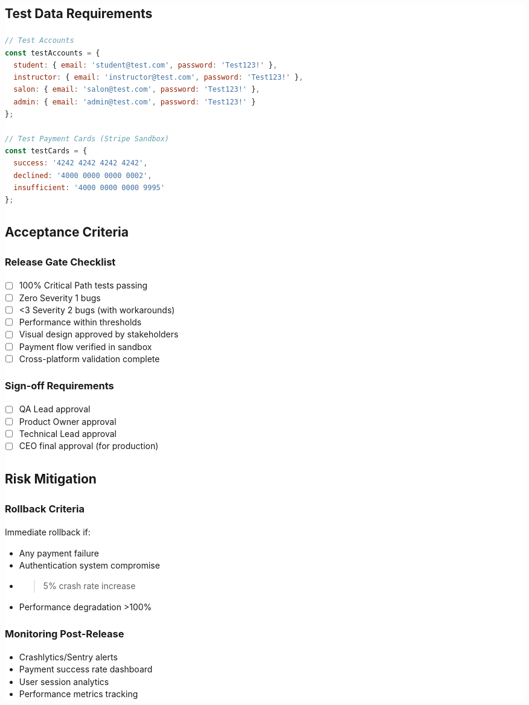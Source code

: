 ## Test Data Requirements

```javascript
// Test Accounts
const testAccounts = {
  student: { email: 'student@test.com', password: 'Test123!' },
  instructor: { email: 'instructor@test.com', password: 'Test123!' },
  salon: { email: 'salon@test.com', password: 'Test123!' },
  admin: { email: 'admin@test.com', password: 'Test123!' }
};

// Test Payment Cards (Stripe Sandbox)
const testCards = {
  success: '4242 4242 4242 4242',
  declined: '4000 0000 0000 0002',
  insufficient: '4000 0000 0000 9995'
};
```

## Acceptance Criteria

### Release Gate Checklist
- [ ] 100% Critical Path tests passing
- [ ] Zero Severity 1 bugs
- [ ] <3 Severity 2 bugs (with workarounds)
- [ ] Performance within thresholds
- [ ] Visual design approved by stakeholders
- [ ] Payment flow verified in sandbox
- [ ] Cross-platform validation complete

### Sign-off Requirements
- [ ] QA Lead approval
- [ ] Product Owner approval
- [ ] Technical Lead approval
- [ ] CEO final approval (for production)

## Risk Mitigation

### Rollback Criteria
Immediate rollback if:
- Any payment failure
- Authentication system compromise
- >5% crash rate increase
- Performance degradation >100%

### Monitoring Post-Release
- Crashlytics/Sentry alerts
- Payment success rate dashboard
- User session analytics
- Performance metrics tracking
